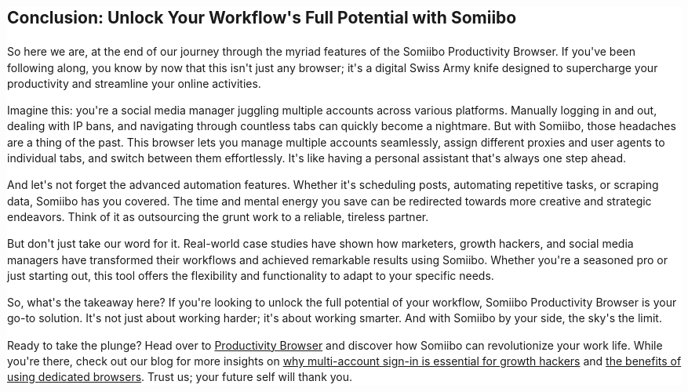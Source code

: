 ## Conclusion: Unlock Your Workflow's Full Potential with Somiibo

So here we are, at the end of our journey through the myriad features of the Somiibo Productivity Browser. If you've been following along, you know by now that this isn't just any browser; it's a digital Swiss Army knife designed to supercharge your productivity and streamline your online activities.

Imagine this: you're a social media manager juggling multiple accounts across various platforms. Manually logging in and out, dealing with IP bans, and navigating through countless tabs can quickly become a nightmare. But with Somiibo, those headaches are a thing of the past. This browser lets you manage multiple accounts seamlessly, assign different proxies and user agents to individual tabs, and switch between them effortlessly. It's like having a personal assistant that's always one step ahead.

And let's not forget the advanced automation features. Whether it's scheduling posts, automating repetitive tasks, or scraping data, Somiibo has you covered. The time and mental energy you save can be redirected towards more creative and strategic endeavors. Think of it as outsourcing the grunt work to a reliable, tireless partner.

But don't just take our word for it. Real-world case studies have shown how marketers, growth hackers, and social media managers have transformed their workflows and achieved remarkable results using Somiibo. Whether you're a seasoned pro or just starting out, this tool offers the flexibility and functionality to adapt to your specific needs.

So, what's the takeaway here? If you're looking to unlock the full potential of your workflow, Somiibo Productivity Browser is your go-to solution. It's not just about working harder; it's about working smarter. And with Somiibo by your side, the sky's the limit.

Ready to take the plunge? Head over to [Productivity Browser](https://productivitybrowser.com) and discover how Somiibo can revolutionize your work life. While you're there, check out our blog for more insights on [why multi-account sign-in is essential for growth hackers](https://productivitybrowser.com/blog/why-multi-account-sign-in-is-essential-for-growth-hackers) and [the benefits of using dedicated browsers](https://productivitybrowser.com/blog/boost-your-productivity-the-benefits-of-using-dedicated-browsers). Trust us; your future self will thank you.

